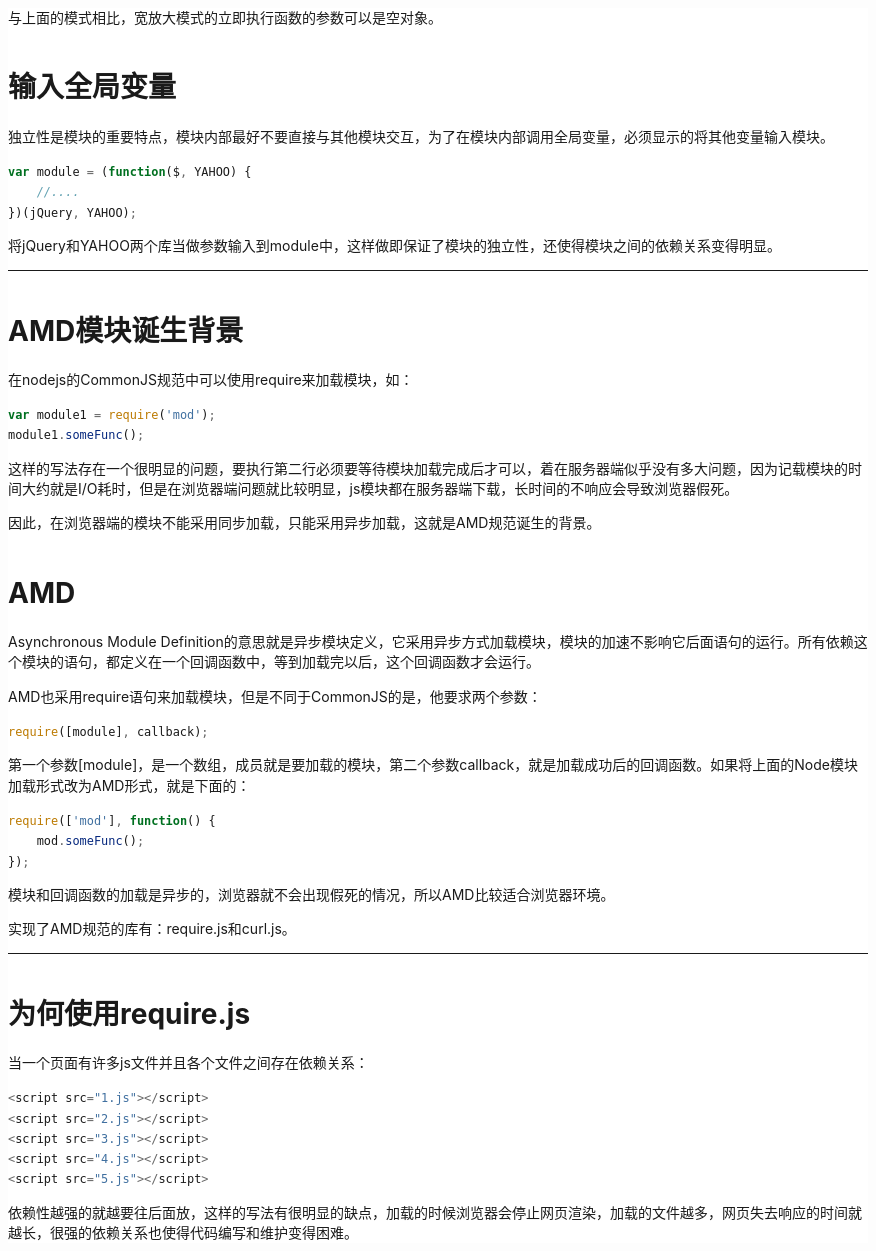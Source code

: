 与上面的模式相比，宽放大模式的立即执行函数的参数可以是空对象。

# 输入全局变量
独立性是模块的重要特点，模块内部最好不要直接与其他模块交互，为了在模块内部调用全局变量，必须显示的将其他变量输入模块。
```javascript
var module = (function($, YAHOO) {
    //....
})(jQuery, YAHOO);
```
将jQuery和YAHOO两个库当做参数输入到module中，这样做即保证了模块的独立性，还使得模块之间的依赖关系变得明显。

----

# AMD模块诞生背景
在nodejs的CommonJS规范中可以使用require来加载模块，如：
```javascript
var module1 = require('mod');
module1.someFunc();
```
这样的写法存在一个很明显的问题，要执行第二行必须要等待模块加载完成后才可以，着在服务器端似乎没有多大问题，因为记载模块的时间大约就是I/O耗时，但是在浏览器端问题就比较明显，js模块都在服务器端下载，长时间的不响应会导致浏览器假死。

因此，在浏览器端的模块不能采用同步加载，只能采用异步加载，这就是AMD规范诞生的背景。

# AMD
Asynchronous Module Definition的意思就是异步模块定义，它采用异步方式加载模块，模块的加速不影响它后面语句的运行。所有依赖这个模块的语句，都定义在一个回调函数中，等到加载完以后，这个回调函数才会运行。

AMD也采用require语句来加载模块，但是不同于CommonJS的是，他要求两个参数：
```javascript
require([module], callback);
```

第一个参数[module]，是一个数组，成员就是要加载的模块，第二个参数callback，就是加载成功后的回调函数。如果将上面的Node模块加载形式改为AMD形式，就是下面的：
```javascript
require(['mod'], function() {
    mod.someFunc();
});
```
模块和回调函数的加载是异步的，浏览器就不会出现假死的情况，所以AMD比较适合浏览器环境。

实现了AMD规范的库有：require.js和curl.js。

---

# 为何使用require.js
当一个页面有许多js文件并且各个文件之间存在依赖关系：
```javascript
<script src="1.js"></script>
<script src="2.js"></script>
<script src="3.js"></script>
<script src="4.js"></script>
<script src="5.js"></script>
```
依赖性越强的就越要往后面放，这样的写法有很明显的缺点，加载的时候浏览器会停止网页渲染，加载的文件越多，网页失去响应的时间就越长，很强的依赖关系也使得代码编写和维护变得困难。
